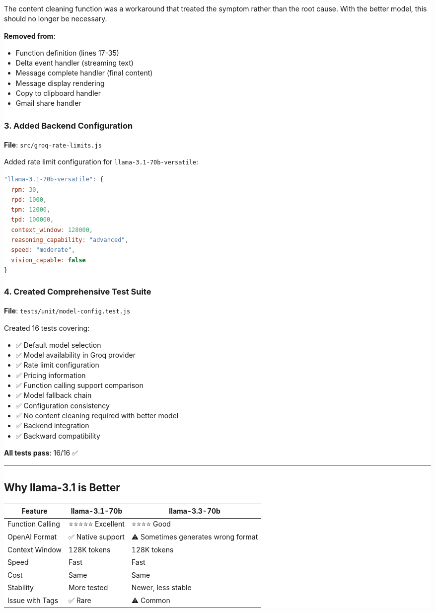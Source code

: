 The content cleaning function was a workaround that treated the symptom rather than the root cause. With the better model, this should no longer be necessary.

**Removed from**:
- Function definition (lines 17-35)
- Delta event handler (streaming text)
- Message complete handler (final content)
- Message display rendering
- Copy to clipboard handler
- Gmail share handler

### 3. Added Backend Configuration

**File**: `src/groq-rate-limits.js`

Added rate limit configuration for `llama-3.1-70b-versatile`:
```javascript
"llama-3.1-70b-versatile": {
  rpm: 30,
  rpd: 1000,
  tpm: 12000,
  tpd: 100000,
  context_window: 128000,
  reasoning_capability: "advanced",
  speed: "moderate",
  vision_capable: false
}
```

### 4. Created Comprehensive Test Suite

**File**: `tests/unit/model-config.test.js`

Created 16 tests covering:
- ✅ Default model selection
- ✅ Model availability in Groq provider
- ✅ Rate limit configuration
- ✅ Pricing information
- ✅ Function calling support comparison
- ✅ Model fallback chain
- ✅ Configuration consistency
- ✅ No content cleaning required with better model
- ✅ Backend integration
- ✅ Backward compatibility

**All tests pass**: 16/16 ✅

---

## Why llama-3.1 is Better

| Feature | llama-3.1-70b | llama-3.3-70b |
|---------|---------------|---------------|
| Function Calling | ⭐⭐⭐⭐⭐ Excellent | ⭐⭐⭐⭐ Good |
| OpenAI Format | ✅ Native support | ⚠️ Sometimes generates wrong format |
| Context Window | 128K tokens | 128K tokens |
| Speed | Fast | Fast |
| Cost | Same | Same |
| Stability | More tested | Newer, less stable |
| Issue with Tags | ✅ Rare | ⚠️ Common |
